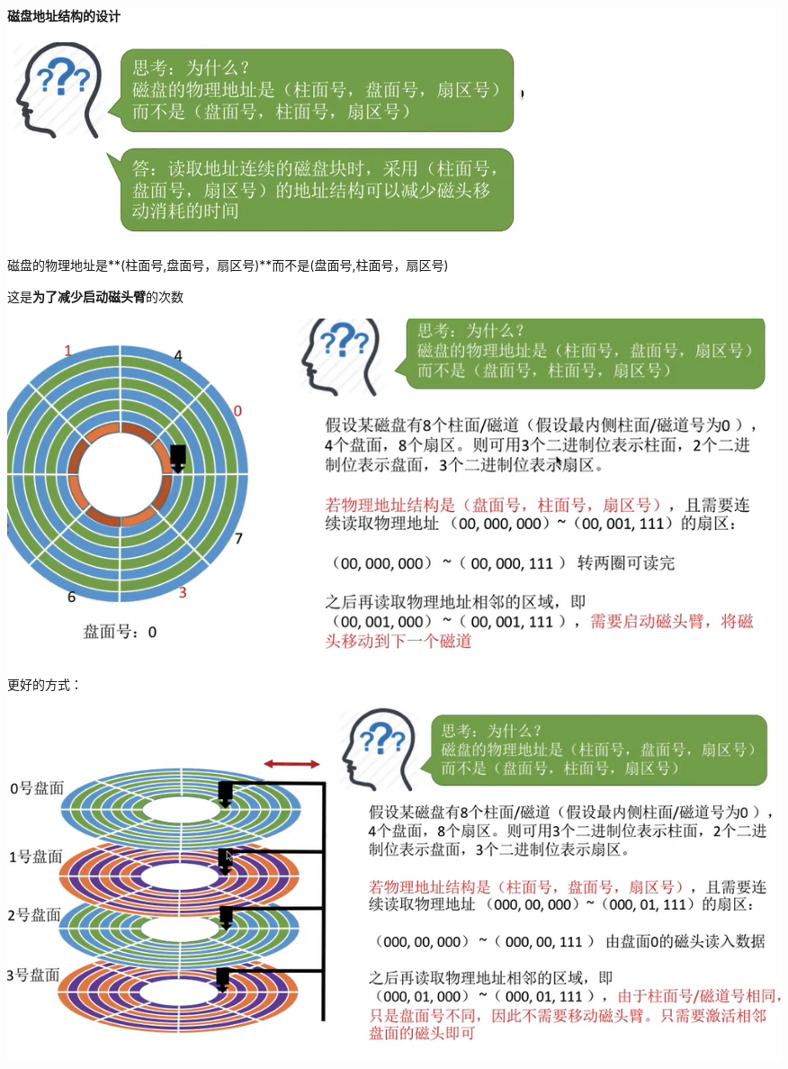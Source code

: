 

#### 磁盘地址结构的设计

![image-20241110194126444](Typara用到的图片/image-20241110194126444.png)

磁盘的物理地址是**(柱面号,盘面号，扇区号)**而不是(盘面号,柱面号，扇区号)

这是**为了减少启动磁头臂**的次数



![image-20241110193917801](Typara用到的图片/image-20241110193917801.png)

更好的方式：

![image-20241110194043532](Typara用到的图片/image-20241110194043532.png)